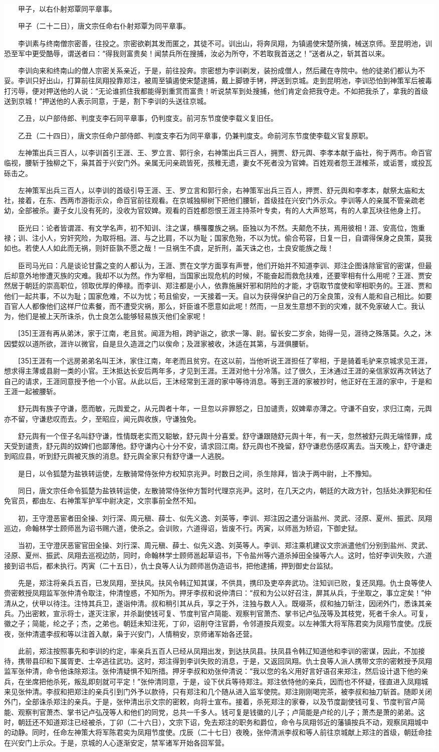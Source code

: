 　　甲子，以右仆射郑覃同平章事。

　　甲子（二十二日），唐文宗任命右仆射郑覃为同平章事。

　　李训素与终南僧宗密善，往投之。宗密欲剃其发而匿之，其徒不可。训出山，将奔凤翔，为镇遏使宋楚所擒，械送京师。至昆明池，训恐至军中更受酷辱，谓送者曰：“得我则富贵矣！闻禁兵所在搜捕，汝必为所夺，不若取我首送之！”送者从之，斩其首以来。

　　李训向来和终南山的僧人宗密关系亲近，于是，前往投奔。宗密想为李训剃发，装扮成僧人，然后藏在寺院中。他的徒弟们都认为不妥。李训只好出山，打算前往凤翔投靠郑注，被周至镇遏使宋楚逮捕，戴上脚镣手铐，押送到京城。走到昆明池，李训恐怕到神策军后被毒打污辱，便对押送他的人说：“无论谁抓住我都能得到重赏而富贵！听说禁军到处搜捕，他们肯定会把我夺走。不如把我杀了，拿我的首级送到京城！”押送他的人表示同意，于是，割下李训的头送往京城。

　　乙丑，以户部侍郎、判度支李石同平章事，仍判度支。前河东节度使李载义复旧任。

　　乙丑（二十四日），唐文宗任命户部侍郎、判度支李石为同平章事，仍兼判度支。命前河东节度使李载义官复原职。

　　左神策出兵三百人，以李训首引王涯、王、罗立言、郭行余，右神策出兵三百人，拥贾、舒元舆、李孝本献于庙社，徇于两市。命百官临视，腰斩于独柳之下，枭其首于兴安门外。亲属无问亲疏皆死，孩稚无遗，妻女不死者没为官婢。百姓观者怨王涯榷茶，或诟詈，或投瓦砾击之。

　　左神策军出兵三百人，以李训的首级引导王涯、王、罗立言和郭行余，右神策军出兵三百人，押贾、舒元舆和李孝本，献祭太庙和太社，接着，在东、西两市游街示众，命百官前往观看。在京城独柳树下把他们腰斩，首级挂在兴安门外示众。李训等人的亲属不管亲疏老幼，全部被杀。妻子女儿没有死的，没收为官奴婢。观看的百姓都怨恨王涯主持茶叶专卖，有的人大声怒骂，有的人拿瓦块往他身上打。

　　臣光曰：论者皆谓涯、有文学名声，初不知训、注之谋，横罹覆族之祸。臣独以为不然。夫颠危不扶，焉用彼相！涯、安高位，饱重禄；训、注小人，穷奸究险，为取将相。涯、与之比肩，不以为耻；国家危殆，不以为忧。偷合苟容，日复一日，自谓得保身之良策，莫我如也。若使人人如此而无祸，则奸臣孰不愿之哉！一旦祸生不虞，足折刑，盖天诛之也，士良安能族之哉！

　　臣司马光曰：凡是谈论甘露之变的人都认为，王涯、贾在文学方面享有声誉，他们开始并不知道李训、郑注企图诛除宦官的密谋，但最后却意外地惨遭灭族的灾难。我却不以为然。作为宰相，当国家出现危机的时候，不能奋起而救危扶难，还要宰相有什么用呢？王涯、贾安然居于朝廷的崇高职位，领取优厚的俸禄。而李训、郑注都是小人，依靠施展奸邪和阴险的才能，才窃取节度使和宰相职务的。王涯、贾和他们一起共事，不以为耻；国家危难，不以为忧；苟且偷安，一天接着一天。自以为获得保护自己的万全良策，没有人能和自己相比。如要百官人人都像他们这样尸位素餐，而不遭受灾祸，那么，奸臣谁不愿意如此呢！然而，一旦发生意想不到的灾难，就不免家破人亡。我认为，他们是被上天所诛杀，仇士良怎么能够轻易族灭他们全家呢！

　　[35]王涯有再从弟沐，家于江南，老且贫。闻涯为相，跨驴诣之，欲求一簿、尉。留长安二岁余，始得一见，涯待之殊落莫。久之，沐因嬖奴以道所欲，涯许以微官，自是旦久造涯之门以俟命；及涯家被收，沐适在其第，与涯俱腰斩。

　　[35]王涯有一个远房弟弟名叫王沐，家住江南，年老而且贫穷。在这以前，当他听说王涯担任了宰相，于是骑着毛驴来京城求见王涯，想求得主薄或县尉一类的小官。王沐抵达长安后两年多，才见到王涯。王涯对他十分冷落。过了很久，王沐通过王涯的亲信家奴再次转达了自己的请求，王涯同意授予他一个小官。从此以后，王沐经常到王涯的家中等待消息。等到王涯的家被抄时，他正好在王涯的家中，于是和王涯一起被腰斩。

　　舒元舆有族子守谦，愿而敏，元舆爱之，从元舆者十年，一旦忽以非罪怒之，日加谴责，奴婢辈亦薄之。守谦不自安，求归江南，元舆亦不留，守谦悲叹而去。夕，至昭应，闻元舆收族，守谦独免。

　　舒元舆有一个侄子名叫舒守谦，性情既老实而又聪敏，舒元舆十分喜爱。舒守谦跟随舒元舆十年，有一天，忽然被舒元舆无端怪罪，成天受到谴责，舒元舆的奴婢们也鄙薄他。舒守谦内心十分不安，请求回江南。舒元舆也不挽留，舒守谦悲伤感叹离去。当天晚上，舒守谦走到昭应县，听到舒元舆被灭族的消息。舒元舆全家只有舒守谦一人逃脱。

　　是日，以令狐楚为盐铁转运使，左散骑常侍张仲方权知京兆尹。时数日之间，杀生除拜，皆决于两中尉，上不豫知。

　　同日，唐文宗任命令狐楚为盐铁转运使，左散骑常侍张仲方暂时代理京兆尹。这时，在几天之内，朝廷的大政方针，包括处决罪犯和任免官员，都由左、右神策军护军中尉决定，文宗事前全然不知。

　　初，王守澄恶宦者田全操、刘行深、周元稹、薛士、似先义逸、刘英等，李训、郑注因之遣分诣盐州、灵武、泾原、夏州、振武、凤翔巡边，命翰林学士顾师邕为诏书赐六道，使杀之。会训败，六道得诏，皆废不行。丙寅，以师邕为矫诏，下御史狱。

　　当初，王守澄厌恶宦官田全操、刘行深、周元稹、薛士、似先义逸、刘英等人。李训、郑注乘机建议文宗派遣他们分别到盐州、灵武、泾原、夏州、振武、凤翔去巡视边防，同时，命翰林学士顾师邕起草诏书，下令盐州等六道杀掉田全操等六人。这时，恰好李训失败，六道接到诏书后，都未执行。丙寅（二十五日），仇士良等人认为顾师邕伪造诏书，把他逮捕，押到御史台监狱。

　　先是，郑注将亲兵五百，已发凤翔，至扶风。扶风令韩辽知其谋，不供具，携印及吏卒奔武功。注知训已败，复还凤翔。仇士良等使人赍密敕授凤翔监军张仲清令取注，仲清惶惑，不知所为。押牙李叔和说仲清曰：“叔和为公以好召注，屏其从兵，于坐取之，事立定矣！”仲清从之，伏甲以待注。注恃其兵卫，遂诣仲清。叔和稍引其从兵，享之于外，注独与数人入。既啜茶，叔和抽刀斩注，因闭外门，悉诛其亲兵。乃出密敕，宣示将士，遂灭注家，并杀副使钱可复、节度判官卢简能、观察判官萧杰、掌书记卢弘茂等及其枝党，死者千余人。可复，徽之子；简能，纶之子；杰，之弟也。朝廷未知注死，丁卯，诏削夺注官爵，令邻道按兵观变。以左神策大将军陈君奕为凤翔节度使。戊辰夜，张仲清遣李叔和等以注首入献，枭于兴安门，人情稍安，京师诸军始各还营。

　　此前，郑注按照事先和李训的约定，率亲兵五百人已经从凤翔出发，到达扶凤县。扶凤县令韩辽知道他和李训的密谋，因此，不加接待，携带县印和下属胥吏、士卒逃往武功。这时，郑注得到李训失败的消息，于是，又返回凤翔。仇士良等人派人携带文宗的密敕授予凤翔监军张仲清，命令他诛除郑注。张仲清疑惧不知所措。押牙李叔和劝张仲清说：“我以您的名义用好言好语召来郑注，然后设计退下他的亲兵，在坐席把他杀死，叛乱即刻就可平定！”张仲清同意，于是，设下伏兵等待郑注。郑注依恃他的亲兵，因而也不怀疑，径直进入凤翔城来见张仲清。李叔和把郑注的亲兵引到门外予以款待，只有郑注和几个随从进入监军使院。郑注刚刚喝完茶，被李叔和抽刀斩首。随即关闭外门，全部诛杀郑注的亲兵。于是，张仲清出示文宗的密敕，向将士宣布。接着，杀死郑注的家眷，以及节度副使钱可复、节度判官卢简能、观察判官萧杰、掌书记卢弘茂等人和他们的同党，总共一千多人。钱可复是钱徽的儿子；卢简能是卢纶的儿子；萧杰是萧的弟弟。这时，朝廷还不知道郑注已经被杀，丁卯（二十六日），文宗下诏，免去郑注的职务和爵位，命令与凤翔邻近的藩镇按兵不动，观察凤翔城中的动静。同时，任命左神策大将军陈君奕为凤翔节度使。戊辰（二十七日）夜晚，张仲清派李叔和等人前往京城献上郑注的首级，朝廷命挂在兴安门上示众。于是，京城的人心逐渐安定，禁军诸军开始各回军营。
